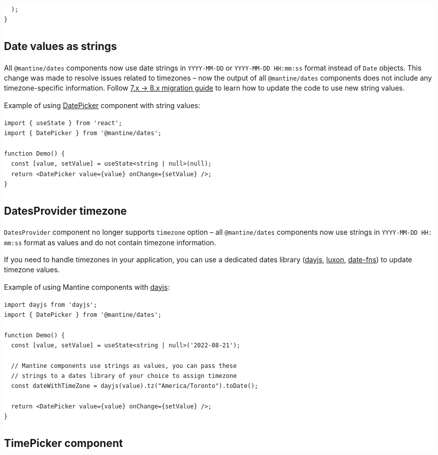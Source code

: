 ```tsx
  );
}
```

## Date values as strings

All `@mantine/dates` components now use date strings in `YYYY-MM-DD` or `YYYY-MM-DD HH:mm:ss`
format instead of `Date` objects. This change was made to resolve issues related to timezones
– now the output of all `@mantine/dates` components does not include any timezone-specific information.
Follow [7.x → 8.x migration guide](https://mantine.dev/guides/7x-to-8x) to learn how to update the code to use new string values.

Example of using [DatePicker](https://mantine.dev/dates/date-picker) component with string values:

```tsx
import { useState } from 'react';
import { DatePicker } from '@mantine/dates';

function Demo() {
  const [value, setValue] = useState<string | null>(null);
  return <DatePicker value={value} onChange={setValue} />;
}
```

## DatesProvider timezone

`DatesProvider` component no longer supports `timezone` option – all `@mantine/dates`
components now use strings in `YYYY-MM-DD HH:mm:ss` format as values and do not contain
timezone information.

If you need to handle timezones in your application, you can use a dedicated dates library
([dayjs](https://day.js.org/), [luxon](https://moment.github.io/luxon/#/), [date-fns](https://date-fns.org/))
to update timezone values.

Example of using Mantine components with [dayjs](https://day.js.org/):

```tsx
import dayjs from 'dayjs';
import { DatePicker } from '@mantine/dates';

function Demo() {
  const [value, setValue] = useState<string | null>('2022-08-21');

  // Mantine components use strings as values, you can pass these
  // strings to a dates library of your choice to assign timezone
  const dateWithTimeZone = dayjs(value).tz("America/Toronto").toDate();

  return <DatePicker value={value} onChange={setValue} />;
}
```

## TimePicker component
